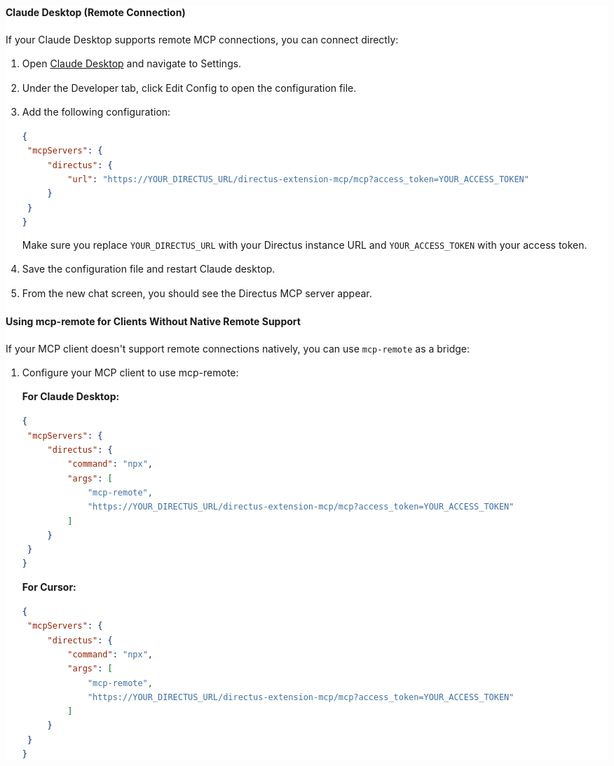 #### Claude Desktop (Remote Connection)

If your Claude Desktop supports remote MCP connections, you can connect directly:

1. Open [Claude Desktop](https://claude.ai/download) and navigate to Settings.

2. Under the Developer tab, click Edit Config to open the configuration file.

3. Add the following configuration:

   ```json
   {
   	"mcpServers": {
   		"directus": {
   			"url": "https://YOUR_DIRECTUS_URL/directus-extension-mcp/mcp?access_token=YOUR_ACCESS_TOKEN"
   		}
   	}
   }
   ```

   Make sure you replace `YOUR_DIRECTUS_URL` with your Directus instance URL and `YOUR_ACCESS_TOKEN` with your access token.

4. Save the configuration file and restart Claude desktop.

5. From the new chat screen, you should see the Directus MCP server appear.

#### Using mcp-remote for Clients Without Native Remote Support

If your MCP client doesn't support remote connections natively, you can use `mcp-remote` as a bridge:

1. Configure your MCP client to use mcp-remote:

   **For Claude Desktop:**
   ```json
   {
   	"mcpServers": {
   		"directus": {
   			"command": "npx",
   			"args": [
   				"mcp-remote",
   				"https://YOUR_DIRECTUS_URL/directus-extension-mcp/mcp?access_token=YOUR_ACCESS_TOKEN"
   			]
   		}
   	}
   }
   ```

   **For Cursor:**
   ```json
   {
   	"mcpServers": {
   		"directus": {
   			"command": "npx",
   			"args": [
   				"mcp-remote",
   				"https://YOUR_DIRECTUS_URL/directus-extension-mcp/mcp?access_token=YOUR_ACCESS_TOKEN"
   			]
   		}
   	}
   }
   ```

